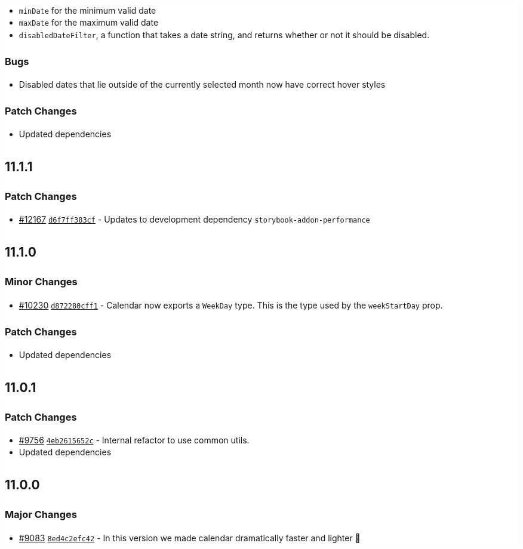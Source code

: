   - `minDate` for the minimum valid date
  - `maxDate` for the maximum valid date
  - `disabledDateFilter`, a function that takes a date string, and returns whether or not it should
    be disabled.

  ### Bugs

  - Disabled dates that lie outside of the currently selected month now have correct hover styles

### Patch Changes

- Updated dependencies

## 11.1.1

### Patch Changes

- [#12167](https://bitbucket.org/atlassian/atlassian-frontend/pull-requests/12167)
  [`d6f7ff383cf`](https://bitbucket.org/atlassian/atlassian-frontend/commits/d6f7ff383cf) - Updates
  to development dependency `storybook-addon-performance`

## 11.1.0

### Minor Changes

- [#10230](https://bitbucket.org/atlassian/atlassian-frontend/pull-requests/10230)
  [`d872280cff1`](https://bitbucket.org/atlassian/atlassian-frontend/commits/d872280cff1) - Calendar
  now exports a `WeekDay` type. This is the type used by the `weekStartDay` prop.

### Patch Changes

- Updated dependencies

## 11.0.1

### Patch Changes

- [#9756](https://bitbucket.org/atlassian/atlassian-frontend/pull-requests/9756)
  [`4eb2615652c`](https://bitbucket.org/atlassian/atlassian-frontend/commits/4eb2615652c) - Internal
  refactor to use common utils.
- Updated dependencies

## 11.0.0

### Major Changes

- [#9083](https://bitbucket.org/atlassian/atlassian-frontend/pull-requests/9083)
  [`8ed4c2efc42`](https://bitbucket.org/atlassian/atlassian-frontend/commits/8ed4c2efc42) - In this
  version we made calendar dramatically faster and lighter 🤩
